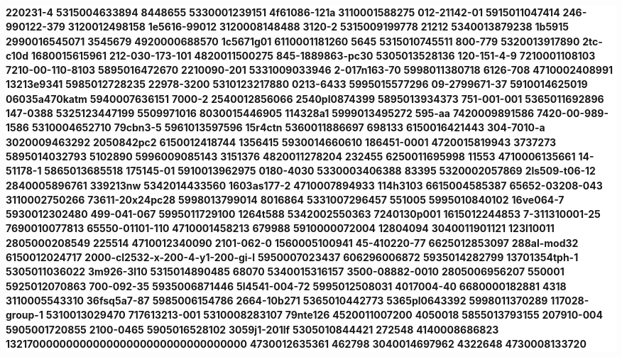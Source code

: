 **220231-4**    **5315004633894**    **8448655**    **5330001239151**    **4f61086-121a**    **3110001588275**
**012-21142-01**    **5915011047414**    **246-990122-379**    **3120012498158**    **1e5616-99012**    **3120008148488**
**3120-2**    **5315009199778**    **21212**    **5340013879238**    **1b5915**    **2990016545071**
**3545679**    **4920000688570**    **1c5671g01**    **6110001181260**    **5645**    **5315010745511**
**800-779**    **5320013917890**    **2tc-c10d**    **1680015615961**    **212-030-173-101**    **4820011500275**
**845-1889863-pc30**    **5305013528136**    **120-151-4-9**    **7210001108103**    **7210-00-110-8103**    **5895016472670**
**2210090-201**    **5331009033946**    **2-017n163-70**    **5998011380718**    **6126-708**    **4710002408991**
**13213e9341**    **5985012728235**    **22978-3200**    **5310123217880**    **0213-6433**    **5995015577296**
**09-2799671-37**    **5910014625019**    **06035a470katm**    **5940007636151**    **7000-2**    **2540012856066**
**2540pl0874399**    **5895013934373**    **751-001-001**    **5365011692896**    **147-0388**    **5325123447199**
**5509971016**    **8030015446905**    **114328a1**    **5999013495272**    **595-aa**    **7420009891586**
**7420-00-989-1586**    **5310004652710**    **79cbn3-5**    **5961013597596**    **15r4ctn**    **5360011886697**
**698133**    **6150016421443**    **304-7010-a**    **3020009463292**    **2050842pc2**    **6150012418744**
**1356415**    **5930014660610**    **186451-0001**    **4720015819943**    **3737273**    **5895014032793**
**5102890**    **5996009085143**    **3151376**    **4820011278204**    **232455**    **6250011695998**
**11553**    **4710006135661**    **14-51178-1**    **5865013685518**    **175145-01**    **5910013962975**
**0180-4030**    **5330003406388**    **83395**    **5320002057869**    **2ls509-t06-12**    **2840005896761**
**339213nw**    **5342014433560**    **1603as177-2**    **4710007894933**    **114h3103**    **6615004585387**
**65652-03208-043**    **3110002750266**    **73611-20x24pc28**    **5998013799014**    **8016864**    **5331007296457**
**551005**    **5995010840102**    **16ve064-7**    **5930012302480**    **499-041-067**    **5995011729100**
**1264t588**    **5342002550363**    **7240130p001**    **1615012244853**    **7-311310001-25**    **7690010077813**
**65550-01101-110**    **4710001458213**    **679988**    **5910000072004**    **12804094**    **3040011901121**
**123l10011**    **2805000208549**    **225514**    **4710012340090**    **2101-062-0**    **1560005100941**
**45-410220-77**    **6625012853097**    **288al-mod32**    **6150012024717**    **2000-cl2532-x-200-4-y1-200-gi-l**    **5950007023437**
**606296006872**    **5935014282799**    **13701354tph-1**    **5305011036022**    **3m926-3l10**    **5315014890485**
**68070**    **5340015316157**    **3500-08882-0010**    **2805006956207**    **550001**    **5925012070863**
**700-092-35**    **5935006871446**    **5l4541-004-72**    **5995012508031**    **4017004-40**    **6680000182881**
**4318**    **3110005543310**    **36fsq5a7-87**    **5985006154786**    **2664-10b271**    **5365010442773**
**5365pl0643392**    **5998011370289**    **117028-group-1**    **5310013029470**    **717613213-001**    **5310008283107**
**79nte126**    **4520011007200**    **4050018**    **5855013793155**    **207910-004**    **5905001720855**
**2100-0465**    **5905016528102**    **3059j1-201lf**    **5305010844421**    **272548**    **4140008686823**
**1321700000000000000000000000000000000**    **4730012635361**    **462798**    **3040014697962**    **4322648**    **4730008133720**